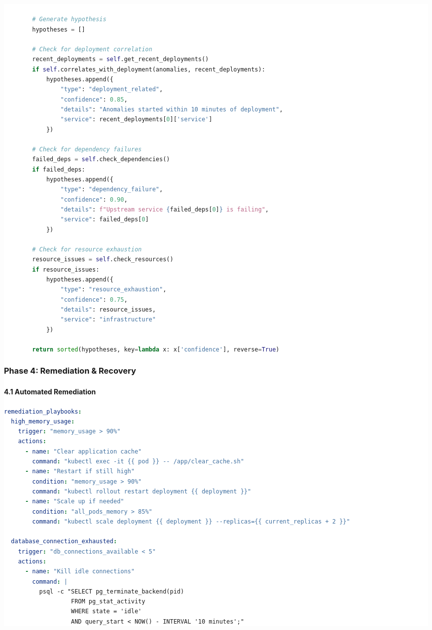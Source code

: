 ```python
        
        # Generate hypothesis
        hypotheses = []
        
        # Check for deployment correlation
        recent_deployments = self.get_recent_deployments()
        if self.correlates_with_deployment(anomalies, recent_deployments):
            hypotheses.append({
                "type": "deployment_related",
                "confidence": 0.85,
                "details": "Anomalies started within 10 minutes of deployment",
                "service": recent_deployments[0]['service']
            })
            
        # Check for dependency failures
        failed_deps = self.check_dependencies()
        if failed_deps:
            hypotheses.append({
                "type": "dependency_failure",
                "confidence": 0.90,
                "details": f"Upstream service {failed_deps[0]} is failing",
                "service": failed_deps[0]
            })
            
        # Check for resource exhaustion
        resource_issues = self.check_resources()
        if resource_issues:
            hypotheses.append({
                "type": "resource_exhaustion",
                "confidence": 0.75,
                "details": resource_issues,
                "service": "infrastructure"
            })
            
        return sorted(hypotheses, key=lambda x: x['confidence'], reverse=True)
```

### Phase 4: Remediation & Recovery

#### 4.1 Automated Remediation
```yaml
remediation_playbooks:
  high_memory_usage:
    trigger: "memory_usage > 90%"
    actions:
      - name: "Clear application cache"
        command: "kubectl exec -it {{ pod }} -- /app/clear_cache.sh"
      - name: "Restart if still high"
        condition: "memory_usage > 90%"
        command: "kubectl rollout restart deployment {{ deployment }}"
      - name: "Scale up if needed"
        condition: "all_pods_memory > 85%"
        command: "kubectl scale deployment {{ deployment }} --replicas={{ current_replicas + 2 }}"
        
  database_connection_exhausted:
    trigger: "db_connections_available < 5"
    actions:
      - name: "Kill idle connections"
        command: |
          psql -c "SELECT pg_terminate_backend(pid) 
                   FROM pg_stat_activity 
                   WHERE state = 'idle' 
                   AND query_start < NOW() - INTERVAL '10 minutes';"
```